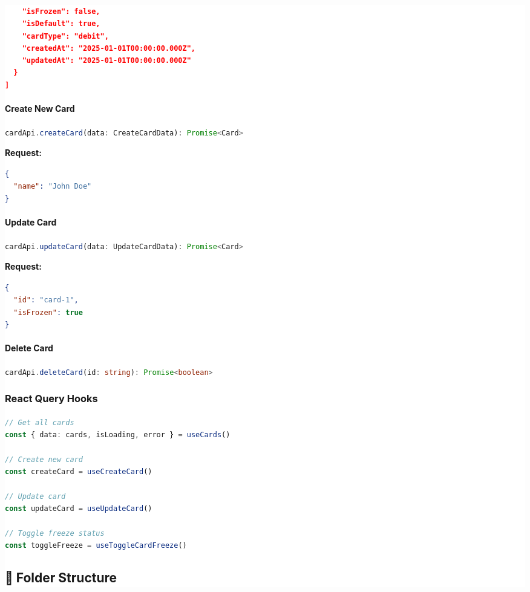 ```json
    "isFrozen": false,
    "isDefault": true,
    "cardType": "debit",
    "createdAt": "2025-01-01T00:00:00.000Z",
    "updatedAt": "2025-01-01T00:00:00.000Z"
  }
]
```

#### Create New Card
```typescript
cardApi.createCard(data: CreateCardData): Promise<Card>
```
**Request:**
```json
{
  "name": "John Doe"
}
```

#### Update Card
```typescript
cardApi.updateCard(data: UpdateCardData): Promise<Card>
```
**Request:**
```json
{
  "id": "card-1",
  "isFrozen": true
}
```

#### Delete Card
```typescript
cardApi.deleteCard(id: string): Promise<boolean>
```

### React Query Hooks

```typescript
// Get all cards
const { data: cards, isLoading, error } = useCards()

// Create new card
const createCard = useCreateCard()

// Update card
const updateCard = useUpdateCard()

// Toggle freeze status
const toggleFreeze = useToggleCardFreeze()
```

## 📁 Folder Structure

